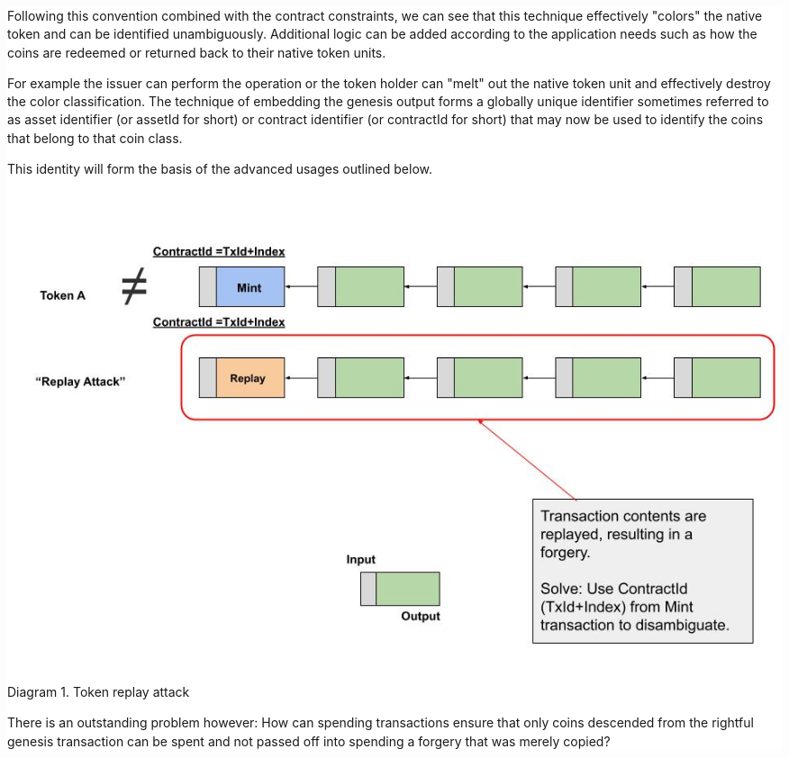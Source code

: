   
  

Following this convention combined with the contract constraints, we can see that this technique effectively "colors" the native token and can be identified unambiguously. Additional logic can be added according to the application needs such as how the coins are redeemed or returned back to their native token units.

  
  

For example the issuer can perform the operation or the token holder can "melt" out the native token unit and effectively destroy the color classification. The technique of embedding the genesis output forms a globally unique identifier sometimes referred to as asset identifier (or assetId for short) or contract identifier (or contractId for short) that may now be used to identify the coins that belong to that coin class.

  
  

This identity will form the basis of the advanced usages outlined below.

  
  

![](images/RCR_230913c_-_Radiant_Community_Report_html_91e2ee98e47e94ed.jpg)

Diagram 1. Token replay attack

  
  

There is an outstanding problem however: How can spending transactions ensure that only coins descended from the rightful genesis transaction can be spent and not passed off into spending a forgery that was merely copied?
